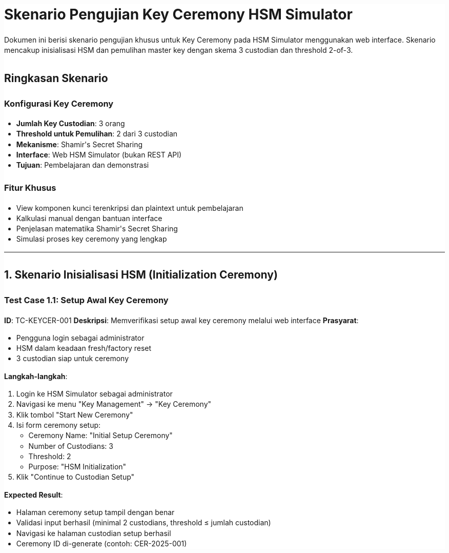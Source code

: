 # Skenario Pengujian Key Ceremony HSM Simulator

Dokumen ini berisi skenario pengujian khusus untuk Key Ceremony pada HSM Simulator menggunakan web interface. Skenario mencakup inisialisasi HSM dan pemulihan master key dengan skema 3 custodian dan threshold 2-of-3.

## Ringkasan Skenario

### Konfigurasi Key Ceremony
- **Jumlah Key Custodian**: 3 orang
- **Threshold untuk Pemulihan**: 2 dari 3 custodian
- **Mekanisme**: Shamir's Secret Sharing
- **Interface**: Web HSM Simulator (bukan REST API)
- **Tujuan**: Pembelajaran dan demonstrasi

### Fitur Khusus
- View komponen kunci terenkripsi dan plaintext untuk pembelajaran
- Kalkulasi manual dengan bantuan interface
- Penjelasan matematika Shamir's Secret Sharing
- Simulasi proses key ceremony yang lengkap

---

## 1. Skenario Inisialisasi HSM (Initialization Ceremony)

### Test Case 1.1: Setup Awal Key Ceremony
**ID**: TC-KEYCER-001
**Deskripsi**: Memverifikasi setup awal key ceremony melalui web interface
**Prasyarat**:
- Pengguna login sebagai administrator
- HSM dalam keadaan fresh/factory reset
- 3 custodian siap untuk ceremony

**Langkah-langkah**:
1. Login ke HSM Simulator sebagai administrator
2. Navigasi ke menu "Key Management" → "Key Ceremony"
3. Klik tombol "Start New Ceremony"
4. Isi form ceremony setup:
   - Ceremony Name: "Initial Setup Ceremony"
   - Number of Custodians: 3
   - Threshold: 2
   - Purpose: "HSM Initialization"
5. Klik "Continue to Custodian Setup"

**Expected Result**:
- Halaman ceremony setup tampil dengan benar
- Validasi input berhasil (minimal 2 custodians, threshold ≤ jumlah custodian)
- Navigasi ke halaman custodian setup berhasil
- Ceremony ID di-generate (contoh: CER-2025-001)
